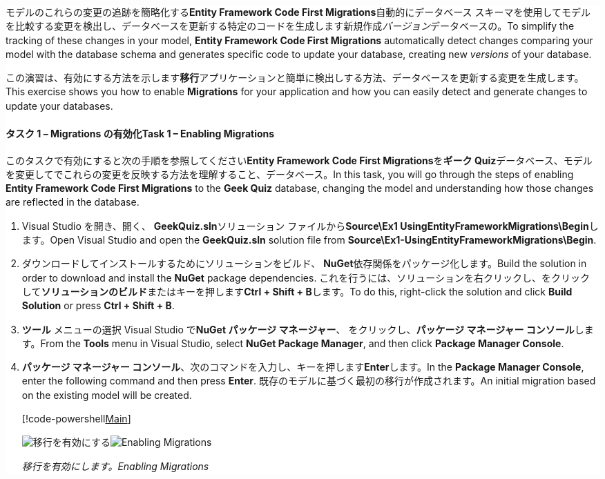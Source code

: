 <span data-ttu-id="0d6b6-171">モデルのこれらの変更の追跡を簡略化する**Entity Framework Code First Migrations**自動的にデータベース スキーマを使用してモデルを比較する変更を検出し、データベースを更新する特定のコードを生成します新規作成*バージョン*データベースの。</span><span class="sxs-lookup"><span data-stu-id="0d6b6-171">To simplify the tracking of these changes in your model, **Entity Framework Code First Migrations** automatically detect changes comparing your model with the database schema and generates specific code to update your database, creating new *versions* of your database.</span></span>

<span data-ttu-id="0d6b6-172">この演習は、有効にする方法を示します**移行**アプリケーションと簡単に検出しする方法、データベースを更新する変更を生成します。</span><span class="sxs-lookup"><span data-stu-id="0d6b6-172">This exercise shows you how to enable **Migrations** for your application and how you can easily detect and generate changes to update your databases.</span></span>

<a id="Ex1Task1"></a>
#### <a name="task-1--enabling-migrations"></a><span data-ttu-id="0d6b6-173">タスク 1 – Migrations の有効化</span><span class="sxs-lookup"><span data-stu-id="0d6b6-173">Task 1 – Enabling Migrations</span></span>

<span data-ttu-id="0d6b6-174">このタスクで有効にすると次の手順を参照してください**Entity Framework Code First Migrations**を**ギーク Quiz**データベース、モデルを変更してでこれらの変更を反映する方法を理解すること、データベース。</span><span class="sxs-lookup"><span data-stu-id="0d6b6-174">In this task, you will go through the steps of enabling **Entity Framework Code First Migrations** to the **Geek Quiz** database, changing the model and understanding how those changes are reflected in the database.</span></span>

1. <span data-ttu-id="0d6b6-175">Visual Studio を開き、開く、 **GeekQuiz.sln**ソリューション ファイルから**Source\Ex1 UsingEntityFrameworkMigrations\Begin**します。</span><span class="sxs-lookup"><span data-stu-id="0d6b6-175">Open Visual Studio and open the **GeekQuiz.sln** solution file from **Source\Ex1-UsingEntityFrameworkMigrations\Begin**.</span></span>
2. <span data-ttu-id="0d6b6-176">ダウンロードしてインストールするためにソリューションをビルド、 **NuGet**依存関係をパッケージ化します。</span><span class="sxs-lookup"><span data-stu-id="0d6b6-176">Build the solution in order to download and install the **NuGet** package dependencies.</span></span> <span data-ttu-id="0d6b6-177">これを行うには、ソリューションを右クリックし、をクリックして**ソリューションのビルド**またはキーを押します**Ctrl + Shift + B**します。</span><span class="sxs-lookup"><span data-stu-id="0d6b6-177">To do this, right-click the solution and click **Build Solution** or press **Ctrl + Shift + B**.</span></span>
3. <span data-ttu-id="0d6b6-178">**ツール** メニューの選択 Visual Studio で**NuGet パッケージ マネージャー**、 をクリックし、**パッケージ マネージャー コンソール**します。</span><span class="sxs-lookup"><span data-stu-id="0d6b6-178">From the **Tools** menu in Visual Studio, select **NuGet Package Manager**, and then click **Package Manager Console**.</span></span>
4. <span data-ttu-id="0d6b6-179">**パッケージ マネージャー コンソール**、次のコマンドを入力し、キーを押します**Enter**します。</span><span class="sxs-lookup"><span data-stu-id="0d6b6-179">In the **Package Manager Console**, enter the following command and then press **Enter**.</span></span> <span data-ttu-id="0d6b6-180">既存のモデルに基づく最初の移行が作成されます。</span><span class="sxs-lookup"><span data-stu-id="0d6b6-180">An initial migration based on the existing model will be created.</span></span>

    [!code-powershell[Main](maintainable-azure-websites-managing-change-and-scale/samples/sample1.ps1)]

    <span data-ttu-id="0d6b6-181">![移行を有効にする](maintainable-azure-websites-managing-change-and-scale/_static/image1.png "Migrations を有効にします。")</span><span class="sxs-lookup"><span data-stu-id="0d6b6-181">![Enabling Migrations](maintainable-azure-websites-managing-change-and-scale/_static/image1.png "Enabling Migrations")</span></span>

    <span data-ttu-id="0d6b6-182">*移行を有効にします。*</span><span class="sxs-lookup"><span data-stu-id="0d6b6-182">*Enabling Migrations*</span></span>
